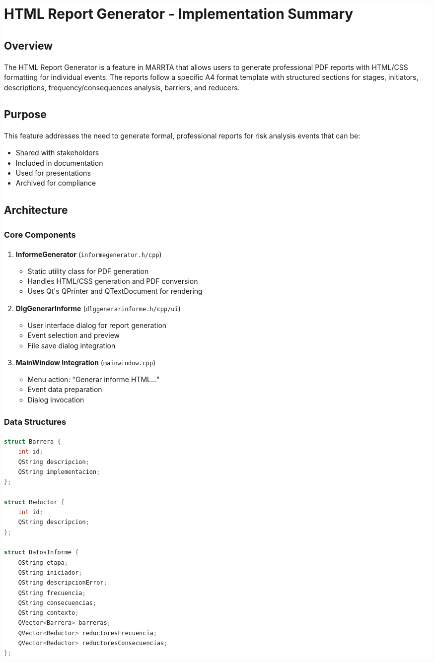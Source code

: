 # HTML Report Generator - Implementation Summary

## Overview

The HTML Report Generator is a feature in MARRTA that allows users to generate professional PDF reports with HTML/CSS formatting for individual events. The reports follow a specific A4 format template with structured sections for stages, initiators, descriptions, frequency/consequences analysis, barriers, and reducers.

## Purpose

This feature addresses the need to generate formal, professional reports for risk analysis events that can be:
- Shared with stakeholders
- Included in documentation
- Used for presentations
- Archived for compliance

## Architecture

### Core Components

1. **InformeGenerator** (`informegenerator.h/cpp`)
   - Static utility class for PDF generation
   - Handles HTML/CSS generation and PDF conversion
   - Uses Qt's QPrinter and QTextDocument for rendering

2. **DlgGenerarInforme** (`dlggenerarinforme.h/cpp/ui`)
   - User interface dialog for report generation
   - Event selection and preview
   - File save dialog integration

3. **MainWindow Integration** (`mainwindow.cpp`)
   - Menu action: "Generar informe HTML..."
   - Event data preparation
   - Dialog invocation

### Data Structures

```cpp
struct Barrera {
    int id;
    QString descripcion;
    QString implementacion;
};

struct Reductor {
    int id;
    QString descripcion;
};

struct DatosInforme {
    QString etapa;
    QString iniciador;
    QString descripcionError;
    QString frecuencia;
    QString consecuencias;
    QString contexto;
    QVector<Barrera> barreras;
    QVector<Reductor> reductoresFrecuencia;
    QVector<Reductor> reductoresConsecuencias;
};
```